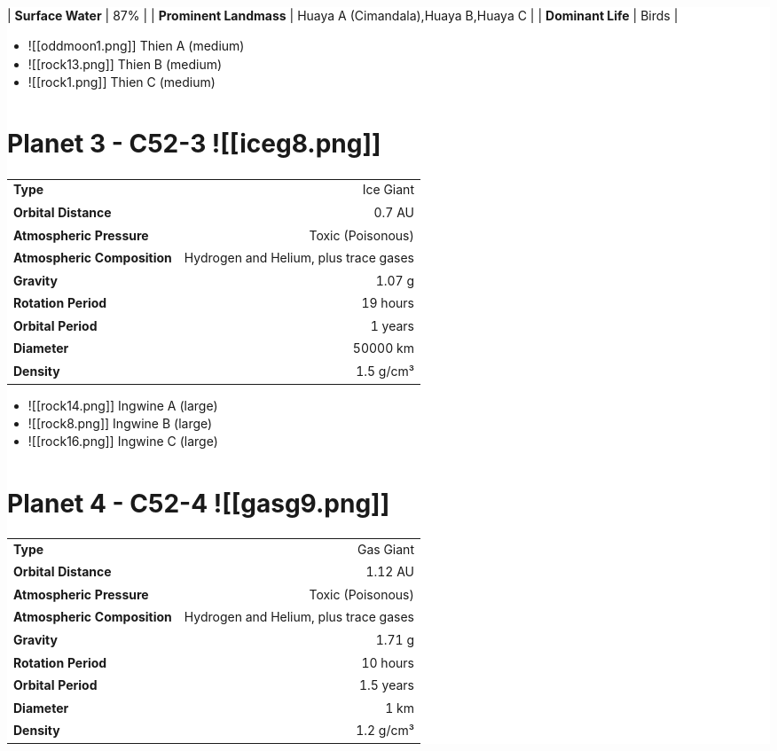 | **Surface Water**           |           87% | 
| **Prominent Landmass**      |         Huaya A (Cimandala),Huaya B,Huaya C | 
| **Dominant Life**           |         Birds |



- ![[oddmoon1.png]] Thien A (medium)
- ![[rock13.png]] Thien B (medium)
- ![[rock1.png]] Thien C (medium)


# Planet 3 - C52-3 ![[iceg8.png]]
|                             |                           |
| --------------------------- | -------------------------:|
| **Type**                    |             Ice Giant |
| **Orbital Distance**        |   0.7 AU |
| **Atmospheric Pressure**    |       Toxic (Poisonous) |
| **Atmospheric Composition** |      Hydrogen and Helium, plus trace gases |
| **Gravity**                 |        1.07 g |
| **Rotation Period**         |  19 hours |
| **Orbital Period** | 1 years |
| **Diameter**                |      50000 km | 
| **Density**                 |    1.5 g/cm³ |



- ![[rock14.png]] Ingwine A (large)
- ![[rock8.png]] Ingwine B (large)
- ![[rock16.png]] Ingwine C (large)


# Planet 4 - C52-4 ![[gasg9.png]]
|                             |                           |
| --------------------------- | -------------------------:|
| **Type**                    |             Gas Giant |
| **Orbital Distance**        |   1.12 AU |
| **Atmospheric Pressure**    |       Toxic (Poisonous) |
| **Atmospheric Composition** |      Hydrogen and Helium, plus trace gases |
| **Gravity**                 |        1.71 g |
| **Rotation Period**         |  10 hours |
| **Orbital Period** | 1.5 years |
| **Diameter**                |      1 km | 
| **Density**                 |    1.2 g/cm³ |
